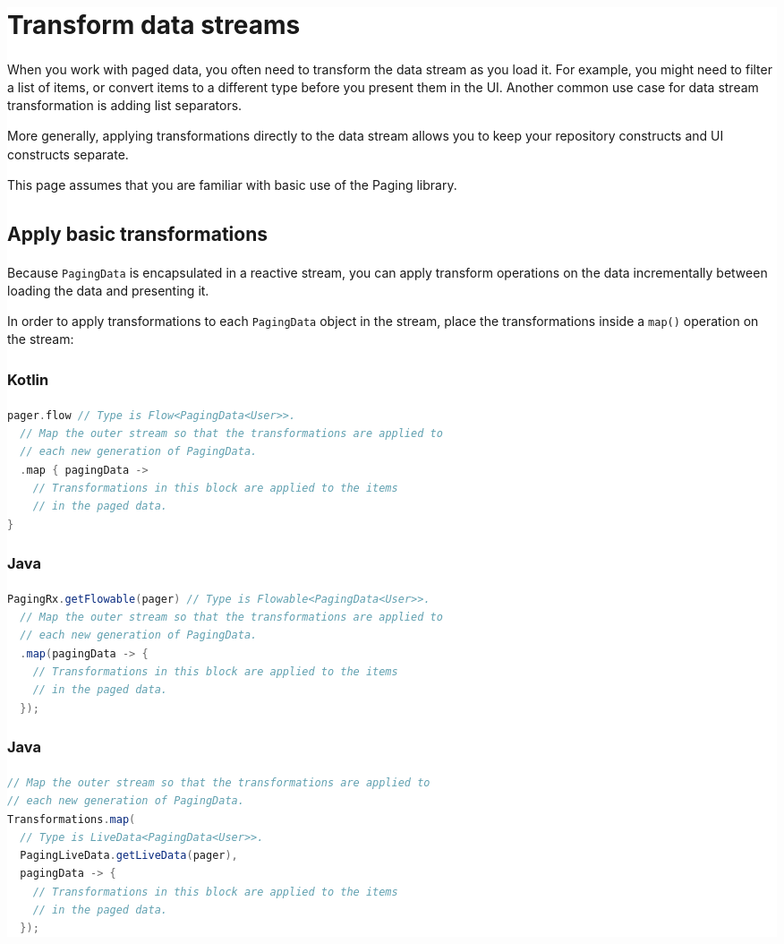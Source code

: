 # Transform data streams

When you work with paged data, you often need to transform the data stream as you load it. For example, you might need to filter a list of items, or convert items to a different type before you present them in the UI. Another common use case for data stream transformation is adding list separators.

More generally, applying transformations directly to the data stream allows you to keep your repository constructs and UI constructs separate.

This page assumes that you are familiar with basic use of the Paging library.

Apply basic transformations
---------------------------

Because `PagingData` is encapsulated in a reactive stream, you can apply transform operations on the data incrementally between loading the data and presenting it.

In order to apply transformations to each `PagingData` object in the stream, place the transformations inside a `map()` operation on the stream:

### Kotlin

```kotlin
pager.flow // Type is Flow<PagingData<User>>.
  // Map the outer stream so that the transformations are applied to
  // each new generation of PagingData.
  .map { pagingData ->
    // Transformations in this block are applied to the items
    // in the paged data.
}
```

### Java

```java
PagingRx.getFlowable(pager) // Type is Flowable<PagingData<User>>.
  // Map the outer stream so that the transformations are applied to
  // each new generation of PagingData.
  .map(pagingData -> {
    // Transformations in this block are applied to the items
    // in the paged data.
  });
```

### Java

```java
// Map the outer stream so that the transformations are applied to
// each new generation of PagingData.
Transformations.map(
  // Type is LiveData<PagingData<User>>.
  PagingLiveData.getLiveData(pager),
  pagingData -> {
    // Transformations in this block are applied to the items
    // in the paged data.
  });
```
